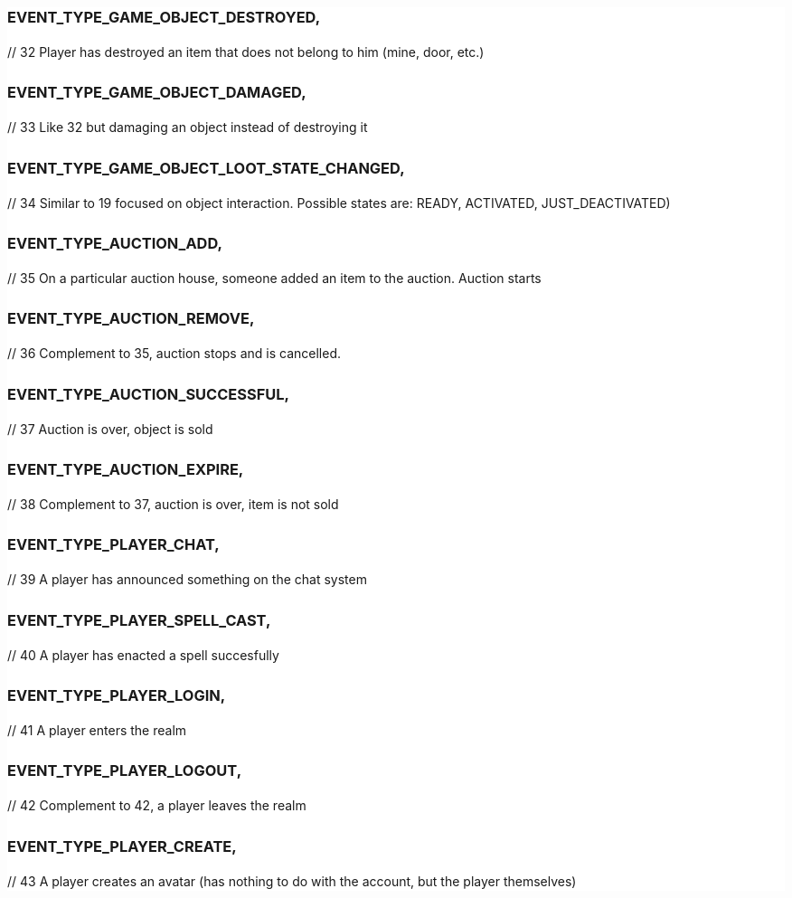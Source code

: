 ### EVENT_TYPE_GAME_OBJECT_DESTROYED,				
// 32
Player has destroyed an item that does not belong to him (mine, door, etc.)

### EVENT_TYPE_GAME_OBJECT_DAMAGED,
// 33
Like 32 but damaging an object instead of destroying it

### EVENT_TYPE_GAME_OBJECT_LOOT_STATE_CHANGED,			
// 34
Similar to 19 focused on object interaction. Possible states are: READY, ACTIVATED, JUST_DEACTIVATED)

### EVENT_TYPE_AUCTION_ADD,						
// 35
On a particular auction house, someone added an item to the auction. Auction starts

### EVENT_TYPE_AUCTION_REMOVE,
// 36
Complement to 35, auction stops and is cancelled.

### EVENT_TYPE_AUCTION_SUCCESSFUL,
// 37
Auction is over, object is sold

### EVENT_TYPE_AUCTION_EXPIRE,
// 38
Complement to 37, auction is over, item is not sold

### EVENT_TYPE_PLAYER_CHAT,
// 39
A player has announced something on the chat system

### EVENT_TYPE_PLAYER_SPELL_CAST,
// 40
A player has enacted a spell succesfully

### EVENT_TYPE_PLAYER_LOGIN,					
// 41
A player enters the realm

### EVENT_TYPE_PLAYER_LOGOUT,
// 42
Complement to 42, a player leaves the realm

### EVENT_TYPE_PLAYER_CREATE,
// 43
A player creates an avatar (has nothing to do with the account, but the player themselves)
